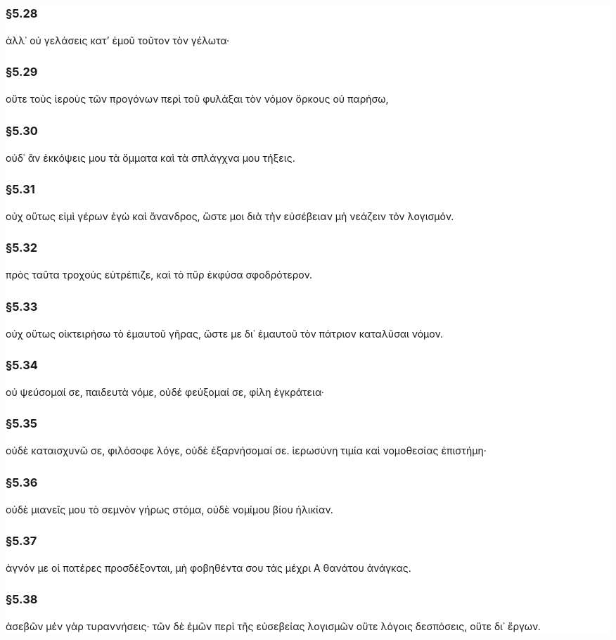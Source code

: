 ### §5.28  

<p> ἀλλ᾿ οὐ γελάσεις
κατʼ ἐμοῦ τοῦτον τὸν γέλωτα·</p>  

### §5.29  

<p> οὔτε τοὺς ἱεροὺς τῶν προγόνων περὶ
τοῦ φυλάξαι τὸν νόμον ὅρκους οὐ παρήσω,</p>  

### §5.30  

<p> οὐδ᾿ ἂν ἐκκόψεις μου τὰ
ὄμματα καὶ τὰ σπλάγχνα μου τήξεις.</p>  

### §5.31  

<p> οὐχ οὕτως εἰμὶ γέρων ἐγὼ
καὶ ἄνανδρος, ὥστε μοι διὰ τὴν εὐσέβειαν μὴ νεάζειν τὸν λογισμόν.</p>  

### §5.32  

<p>πρὸς ταῦτα τροχοὺς εὐτρέπιζε, καὶ τὸ πῦρ ἐκφύσα σφοδρότερον.</p>  

### §5.33  

<p>οὐχ οὕτως οἰκτειρήσω τὸ ἐμαυτοῦ γῆρας, ὥστε με δι᾿ ἐμαυτοῦ τὸν
πάτριον καταλῦσαι νόμον.</p>  

### §5.34  

<p>οὐ ψεύσομαί σε, παιδευτὰ νόμε, οὐδέ
φεύξομαί σε, φίλη ἐγκράτεια·</p>  

### §5.35  

<p>οὐδὲ καταισχυνῶ σε, φιλόσοφε λόγε,
οὐδὲ ἐξαρνήσομαί σε. ἱερωσύνη τιμία καὶ νομοθεσίας ἐπιστήμη·</p>  

### §5.36  

<p>οὐδὲ
μιανεῖς μου τὸ σεμνὸν γήρως στόμα, οὐδὲ νομίμου βίου ἡλικίαν.</p>  

### §5.37  

<p>ἁγνόν με οἱ πατέρες προσδέξονται, μὴ φοβηθέντα σου τὰς μέχρι <note type="marginal">A</note>
θανάτου ἀνάγκας.</p>  

### §5.38  

<p> ἀσεβῶν μέν γὰρ τυραννήσεις· τῶν δὲ ἐμῶν περὶ
τῆς εὐσεβείας λογισμῶν οὔτε λόγοις δεσπόσεις, οὕτε δι᾿ ἔργων.</p>  
